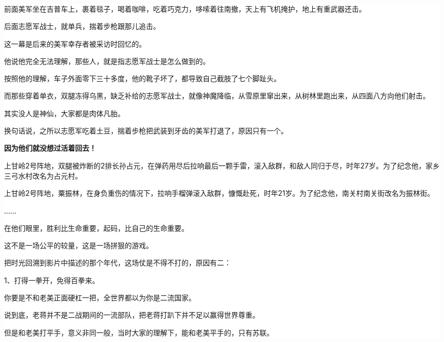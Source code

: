 
前面美军坐在吉普车上，裹着毯子，喝着咖啡，吃着巧克力，哆嗦着往南撤，天上有飞机掩护，地上有重武器还击。

  

后面志愿军战士，就单兵，揣着步枪跟那儿追击。

  

这一幕是后来的美军幸存者被采访时回忆的。

  

他说他完全无法理解，那些人，就是指志愿军战士是怎么做到的。

  

按照他的理解，车子外面零下三十多度，他的靴子坏了，都导致自己截肢了七个脚趾头。

  

而那些穿着单衣，双腿冻得乌黑，缺乏补给的志愿军战士，就像神魔降临，从雪原里窜出来，从树林里跑出来，从四面八方向他们射击。

  

其实没人是神仙，大家都是肉体凡胎。

  

换句话说，之所以志愿军吃着土豆，揣着步枪把武装到牙齿的美军打退了，原因只有一个。

  

 **因为他们就没想过活着回去！**

  

上甘岭2号阵地，双腿被炸断的2排长孙占元，在弹药用尽后拉响最后一颗手雷，滚入敌群，和敌人同归于尽，时年27岁。为了纪念他，家乡三弓水村改名为占元村。

  

上甘岭2号阵地，粟振林，在身负重伤的情况下，拉响手榴弹滚入敌群，慷慨赴死，时年21岁。为了纪念他，南关村南关街改名为振林街。

  

......

  

在他们眼里，胜利比生命重要，起码，比自己的生命重要。

  

这不是一场公平的较量，这是一场拼狠的游戏。

  

把时光回溯到影片中描述的那个年代，这场仗是不得不打的，原因有二：

  

1、打得一拳开，免得百拳来。

  

你要是不和老美正面硬杠一把，全世界都以为你是二流国家。

  

说到底，老蒋并不是二战期间的一流部队，把老蒋打趴下并不足以赢得世界尊重。

  

但是和老美打平手，意义非同一般，当时大家的理解下，能和老美平手的，只有苏联。

  
